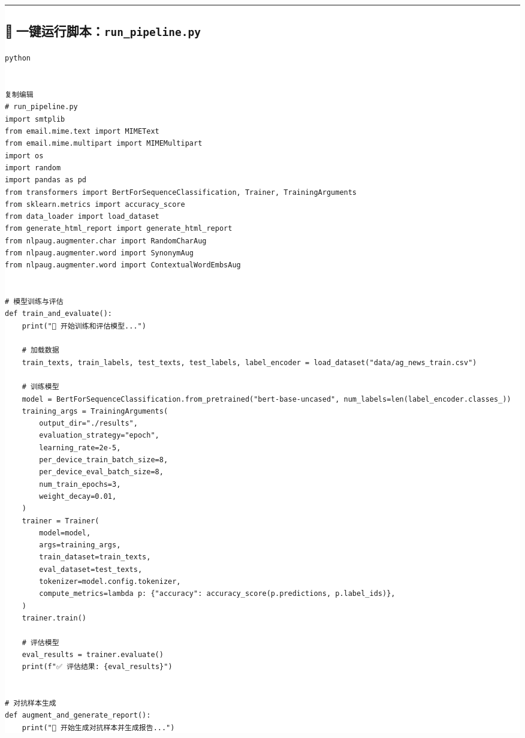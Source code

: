 ------

## 📜 一键运行脚本：`run_pipeline.py`

```
python


复制编辑
# run_pipeline.py
import smtplib
from email.mime.text import MIMEText
from email.mime.multipart import MIMEMultipart
import os
import random
import pandas as pd
from transformers import BertForSequenceClassification, Trainer, TrainingArguments
from sklearn.metrics import accuracy_score
from data_loader import load_dataset
from generate_html_report import generate_html_report
from nlpaug.augmenter.char import RandomCharAug
from nlpaug.augmenter.word import SynonymAug
from nlpaug.augmenter.word import ContextualWordEmbsAug


# 模型训练与评估
def train_and_evaluate():
    print("🔄 开始训练和评估模型...")

    # 加载数据
    train_texts, train_labels, test_texts, test_labels, label_encoder = load_dataset("data/ag_news_train.csv")

    # 训练模型
    model = BertForSequenceClassification.from_pretrained("bert-base-uncased", num_labels=len(label_encoder.classes_))
    training_args = TrainingArguments(
        output_dir="./results",
        evaluation_strategy="epoch",
        learning_rate=2e-5,
        per_device_train_batch_size=8,
        per_device_eval_batch_size=8,
        num_train_epochs=3,
        weight_decay=0.01,
    )
    trainer = Trainer(
        model=model,
        args=training_args,
        train_dataset=train_texts,
        eval_dataset=test_texts,
        tokenizer=model.config.tokenizer,
        compute_metrics=lambda p: {"accuracy": accuracy_score(p.predictions, p.label_ids)},
    )
    trainer.train()

    # 评估模型
    eval_results = trainer.evaluate()
    print(f"✅ 评估结果: {eval_results}")


# 对抗样本生成
def augment_and_generate_report():
    print("🔄 开始生成对抗样本并生成报告...")
```